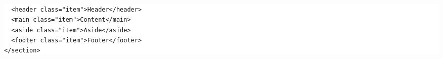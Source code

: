 ```
  <header class="item">Header</header>
  <main class="item">Content</main>
  <aside class="item">Aside</aside>
  <footer class="item">Footer</footer>
</section>
```